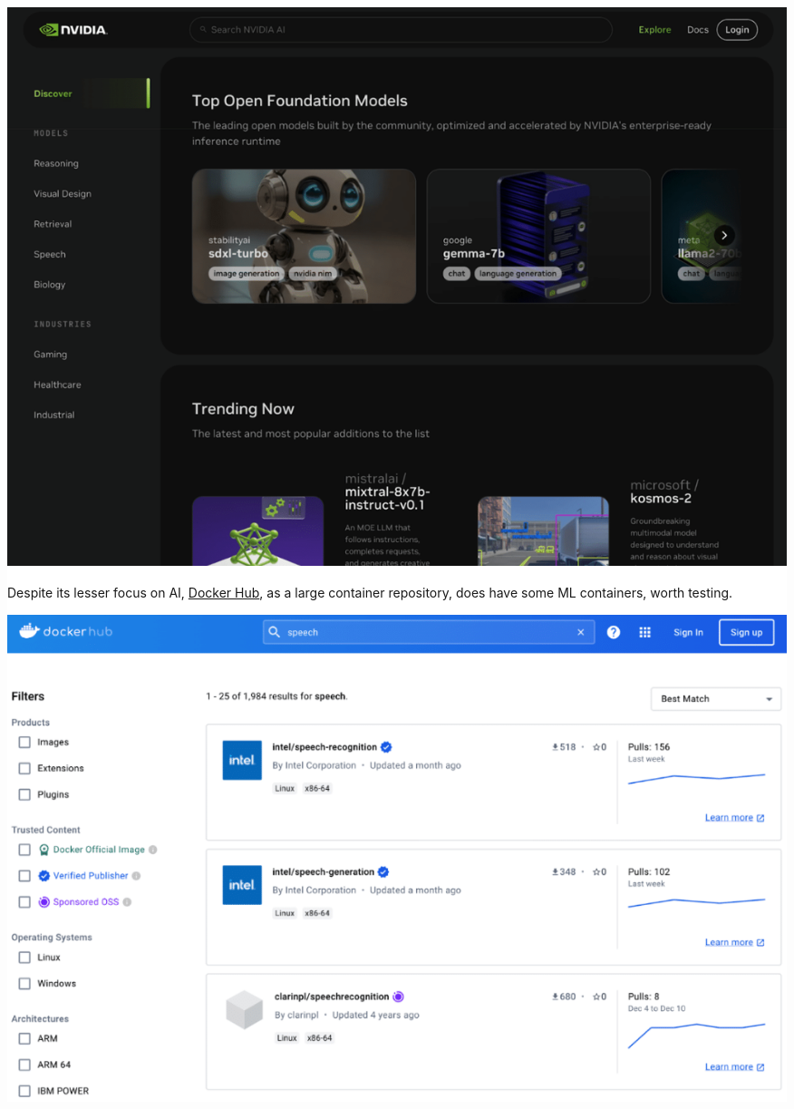 ![](https://raw.githubusercontent.com/vmagellan/altar-blog/main/posts/images/Screenshot-2024-04-22-at-19.49.08.png)

Despite its lesser focus on AI, [Docker Hub](https://hub.docker.com/), as a large container repository, does have some ML containers, worth testing.

![Docker AI Container Responsibility](https://raw.githubusercontent.com/vmagellan/altar-blog/main/posts/images/Screenshot-2024-04-22-at-19.49.19.png)
